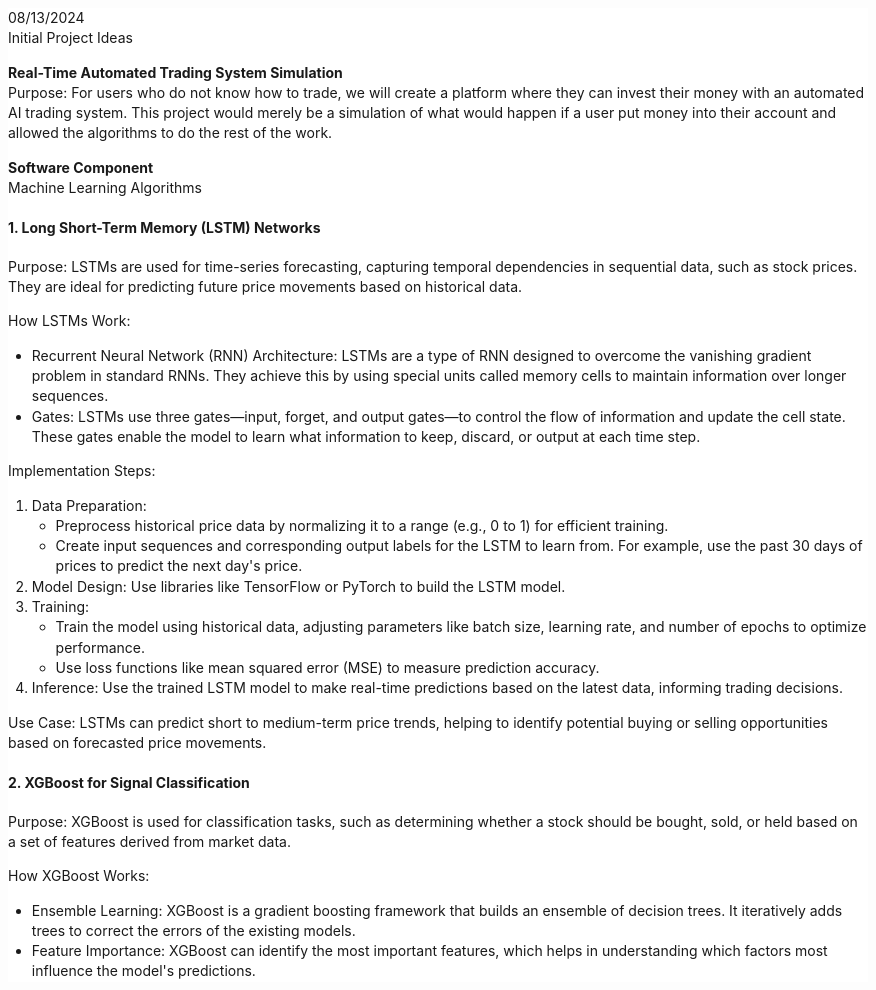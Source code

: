 08/13/2024  
Initial Project Ideas

**Real-Time Automated Trading System Simulation**   
Purpose: For users who do not know how to trade, we will create a platform where they can invest their money with an automated AI trading system. This project would merely be a simulation of what would happen if a user put money into their account and allowed the algorithms to do the rest of the work. 

**Software Component**  
Machine Learning Algorithms

#### 1\. Long Short-Term Memory (LSTM) Networks

Purpose: LSTMs are used for time-series forecasting, capturing temporal dependencies in sequential data, such as stock prices. They are ideal for predicting future price movements based on historical data.

How LSTMs Work:

* Recurrent Neural Network (RNN) Architecture: LSTMs are a type of RNN designed to overcome the vanishing gradient problem in standard RNNs. They achieve this by using special units called memory cells to maintain information over longer sequences.  
* Gates: LSTMs use three gates—input, forget, and output gates—to control the flow of information and update the cell state. These gates enable the model to learn what information to keep, discard, or output at each time step.

Implementation Steps:

1. Data Preparation:  
   * Preprocess historical price data by normalizing it to a range (e.g., 0 to 1\) for efficient training.  
   * Create input sequences and corresponding output labels for the LSTM to learn from. For example, use the past 30 days of prices to predict the next day's price.  
2. Model Design: Use libraries like TensorFlow or PyTorch to build the LSTM model.  
3. Training:  
   * Train the model using historical data, adjusting parameters like batch size, learning rate, and number of epochs to optimize performance.  
   * Use loss functions like mean squared error (MSE) to measure prediction accuracy.  
4. Inference: Use the trained LSTM model to make real-time predictions based on the latest data, informing trading decisions.

Use Case: LSTMs can predict short to medium-term price trends, helping to identify potential buying or selling opportunities based on forecasted price movements.

#### 2\. XGBoost for Signal Classification

Purpose: XGBoost is used for classification tasks, such as determining whether a stock should be bought, sold, or held based on a set of features derived from market data.

How XGBoost Works:

* Ensemble Learning: XGBoost is a gradient boosting framework that builds an ensemble of decision trees. It iteratively adds trees to correct the errors of the existing models.  
* Feature Importance: XGBoost can identify the most important features, which helps in understanding which factors most influence the model's predictions.
